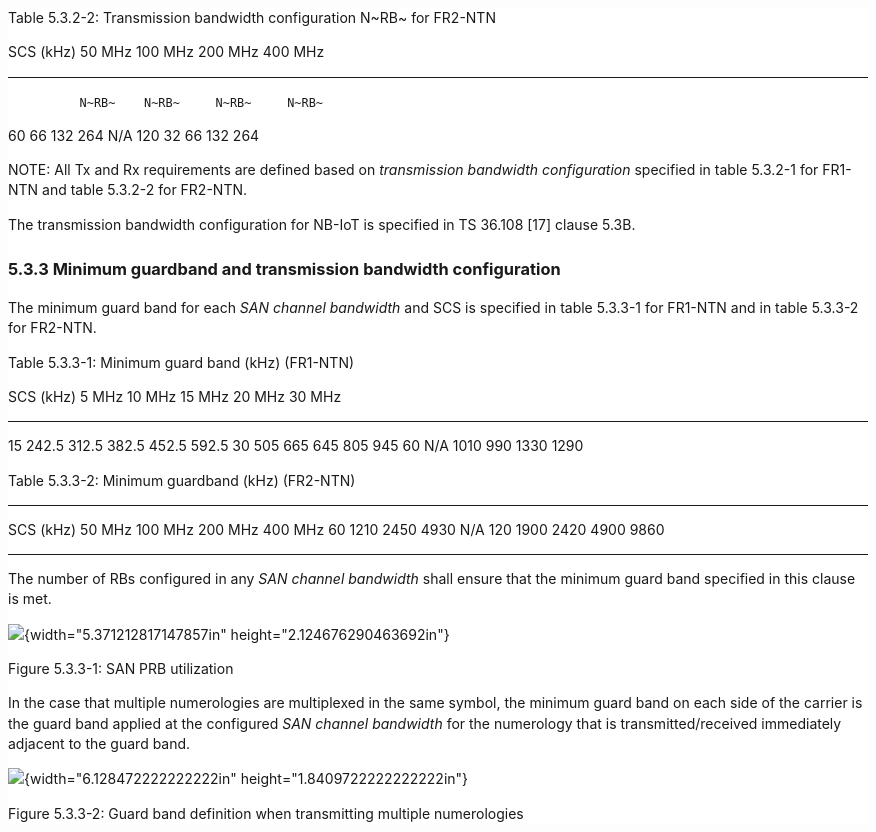 Table 5.3.2-2: Transmission bandwidth configuration N~RB~ for FR2-NTN

  SCS (kHz)   50 MHz   100 MHz   200 MHz   400 MHz
  ----------- -------- --------- --------- ---------
              N~RB~    N~RB~     N~RB~     N~RB~
  60          66       132       264       N/A
  120         32       66        132       264

NOTE: All Tx and Rx requirements are defined based on *transmission
bandwidth configuration* specified in table 5.3.2-1 for FR1-NTN and
table 5.3.2-2 for FR2-NTN.

The transmission bandwidth configuration for NB-IoT is specified in TS
36.108 \[17\] clause 5.3B.

### 5.3.3 Minimum guardband and transmission bandwidth configuration

The minimum guard band for each *SAN channel bandwidth* and SCS is
specified in table 5.3.3-1 for FR1-NTN and in table 5.3.3-2 for FR2-NTN.

Table 5.3.3-1: Minimum guard band (kHz) (FR1-NTN)

  SCS (kHz)   5 MHz   10 MHz   15 MHz   20 MHz   30 MHz
  ----------- ------- -------- -------- -------- --------
  15          242.5   312.5    382.5    452.5    592.5
  30          505     665      645      805      945
  60          N/A     1010     990      1330     1290

Table 5.3.3-2: Minimum guardband (kHz) (FR2-NTN)

  ----------- -------- --------- --------- ---------
  SCS (kHz)   50 MHz   100 MHz   200 MHz   400 MHz
  60          1210     2450      4930      N/A
  120         1900     2420      4900      9860
  ----------- -------- --------- --------- ---------

The number of RBs configured in any *SAN channel bandwidth* shall ensure
that the minimum guard band specified in this clause is met.

![](./media/image7.emf){width="5.371212817147857in"
height="2.124676290463692in"}

Figure 5.3.3-1: SAN PRB utilization

In the case that multiple numerologies are multiplexed in the same
symbol, the minimum guard band on each side of the carrier is the guard
band applied at the configured *SAN channel bandwidth* for the
numerology that is transmitted/received immediately adjacent to the
guard band.

![](./media/image8.emf){width="6.128472222222222in"
height="1.8409722222222222in"}

Figure 5.3.3-2: Guard band definition when transmitting multiple
numerologies
